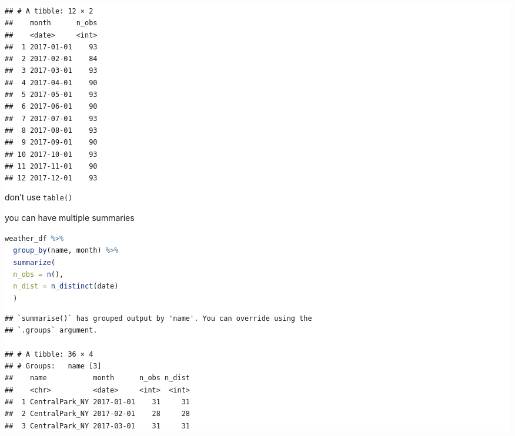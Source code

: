     ## # A tibble: 12 × 2
    ##    month      n_obs
    ##    <date>     <int>
    ##  1 2017-01-01    93
    ##  2 2017-02-01    84
    ##  3 2017-03-01    93
    ##  4 2017-04-01    90
    ##  5 2017-05-01    93
    ##  6 2017-06-01    90
    ##  7 2017-07-01    93
    ##  8 2017-08-01    93
    ##  9 2017-09-01    90
    ## 10 2017-10-01    93
    ## 11 2017-11-01    90
    ## 12 2017-12-01    93

don’t use `table()`

you can have multiple summaries

``` r
weather_df %>% 
  group_by(name, month) %>% 
  summarize( 
  n_obs = n(),
  n_dist = n_distinct(date)
  )
```

    ## `summarise()` has grouped output by 'name'. You can override using the
    ## `.groups` argument.

    ## # A tibble: 36 × 4
    ## # Groups:   name [3]
    ##    name           month      n_obs n_dist
    ##    <chr>          <date>     <int>  <int>
    ##  1 CentralPark_NY 2017-01-01    31     31
    ##  2 CentralPark_NY 2017-02-01    28     28
    ##  3 CentralPark_NY 2017-03-01    31     31